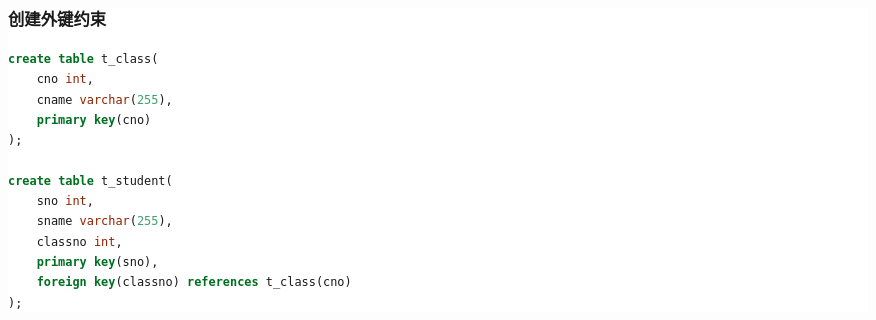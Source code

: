 ### 创建外键约束
```sql
create table t_class(
	cno int,
	cname varchar(255),
	primary key(cno)
);

create table t_student(
	sno int,
	sname varchar(255),
	classno int,
	primary key(sno),
	foreign key(classno) references t_class(cno)
);
```
